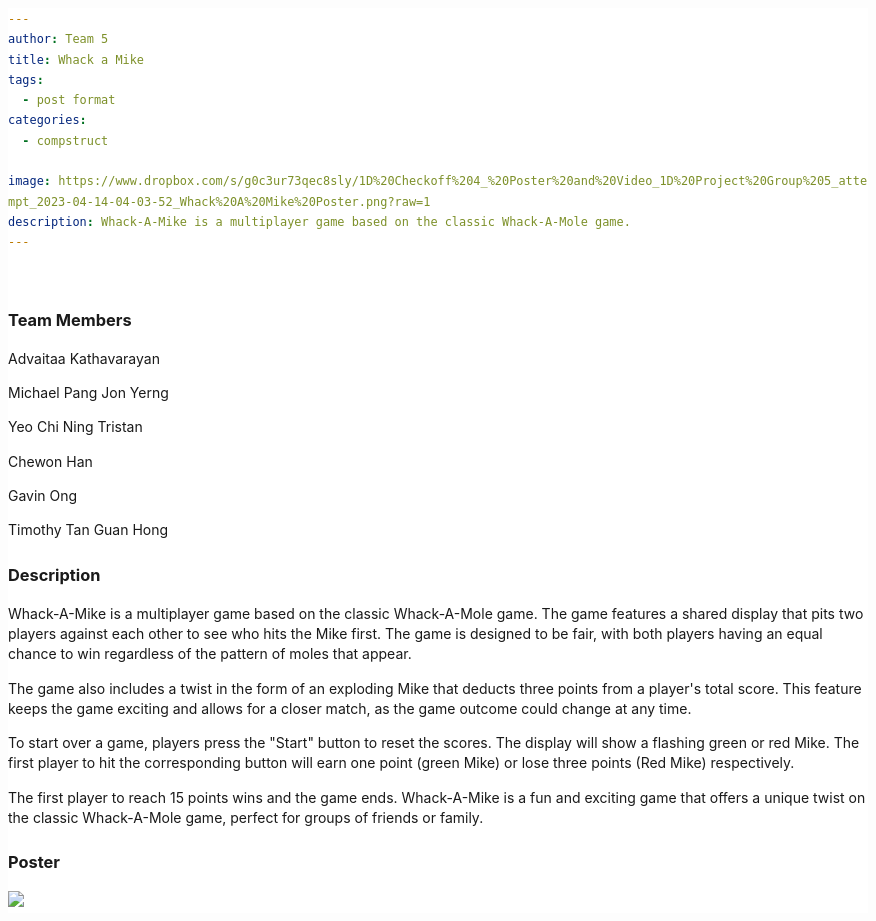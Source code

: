 ```yaml
---
author: Team 5
title: Whack a Mike
tags:
  - post format
categories:
  - compstruct

image: https://www.dropbox.com/s/g0c3ur73qec8sly/1D%20Checkoff%204_%20Poster%20and%20Video_1D%20Project%20Group%205_attempt_2023-04-14-04-03-52_Whack%20A%20Mike%20Poster.png?raw=1
description: Whack-A-Mike is a multiplayer game based on the classic Whack-A-Mole game.
---
```


<video width ="100%" height = "100%" controls="controls" preload="metadata" src="https://www.dropbox.com/s/hpj9yo1uvcz2mdv/1D%20Checkoff%204_%20Poster%20and%20Video_1D%20Project%20Group%205_attempt_2023-04-14-04-03-52_Team%205%20Whack%20A%20Mike%20Video.mp4?raw=1#t=0.5"> Your browser does not support the HTML5 Video element.</video>
<br>

### Team Members

Advaitaa Kathavarayan

Michael Pang Jon Yerng

Yeo Chi Ning Tristan

Chewon Han

Gavin Ong

Timothy Tan Guan Hong

### Description

Whack-A-Mike is a multiplayer game based on the classic Whack-A-Mole game. The game features a shared display that pits two players against each other to see who hits the Mike first. The game is designed to be fair, with both players having an equal chance to win regardless of the pattern of moles that appear.

The game also includes a twist in the form of an exploding Mike that deducts three points from a player's total score. This feature keeps the game exciting and allows for a closer match, as the game outcome could change at any time.

To start over a game, players press the "Start" button to reset the scores. The display will show a flashing green or red Mike. The first player to hit the corresponding button will earn one point (green Mike) or lose three points (Red Mike) respectively.

The first player to reach 15 points wins and the game ends. Whack-A-Mike is a fun and exciting game that offers a unique twist on the classic Whack-A-Mole game, perfect for groups of friends or family.

### Poster

<img src="https://www.dropbox.com/s/g0c3ur73qec8sly/1D%20Checkoff%204_%20Poster%20and%20Video_1D%20Project%20Group%205_attempt_2023-04-14-04-03-52_Whack%20A%20Mike%20Poster.png?raw=1" />
